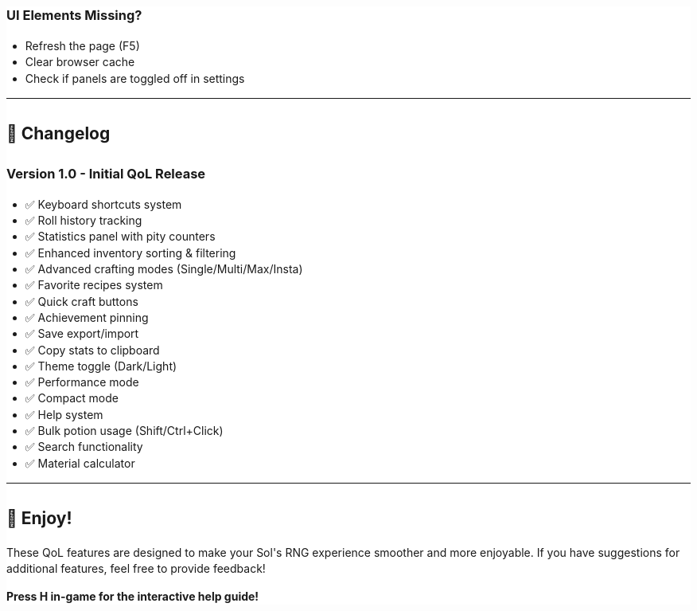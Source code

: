### UI Elements Missing?
- Refresh the page (F5)
- Clear browser cache
- Check if panels are toggled off in settings

---

## 📝 Changelog

### Version 1.0 - Initial QoL Release
- ✅ Keyboard shortcuts system
- ✅ Roll history tracking
- ✅ Statistics panel with pity counters
- ✅ Enhanced inventory sorting & filtering
- ✅ Advanced crafting modes (Single/Multi/Max/Insta)
- ✅ Favorite recipes system
- ✅ Quick craft buttons
- ✅ Achievement pinning
- ✅ Save export/import
- ✅ Copy stats to clipboard
- ✅ Theme toggle (Dark/Light)
- ✅ Performance mode
- ✅ Compact mode
- ✅ Help system
- ✅ Bulk potion usage (Shift/Ctrl+Click)
- ✅ Search functionality
- ✅ Material calculator

---

## 🎉 Enjoy!

These QoL features are designed to make your Sol's RNG experience smoother and more enjoyable. If you have suggestions for additional features, feel free to provide feedback!

**Press H in-game for the interactive help guide!**
